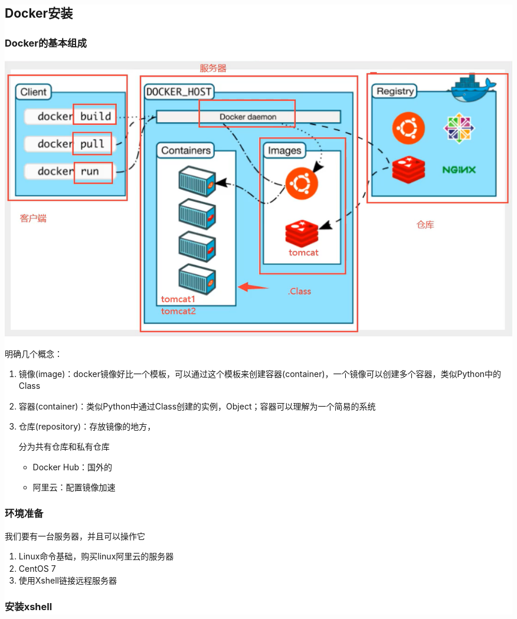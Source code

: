 ## Docker安装

### Docker的基本组成

![image-20200606212250845](Docker.assets/image-20200606212250845.png)

明确几个概念：

1. 镜像(image)：docker镜像好比一个模板，可以通过这个模板来创建容器(container)，一个镜像可以创建多个容器，类似Python中的Class

2. 容器(container)：类似Python中通过Class创建的实例，Object；容器可以理解为一个简易的系统

3. 仓库(repository)：存放镜像的地方，

   分为共有仓库和私有仓库

   - Docker Hub：国外的

   - 阿里云：配置镜像加速

### 环境准备

我们要有一台服务器，并且可以操作它

1. Linux命令基础，购买linux阿里云的服务器
2. CentOS 7
3. 使用Xshell链接远程服务器

### 安装xshell
